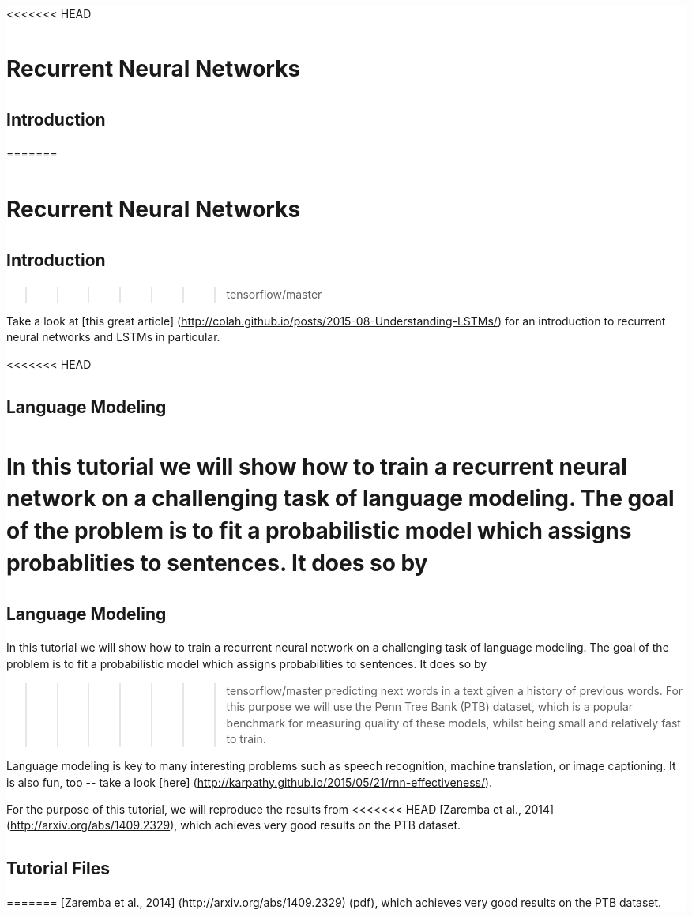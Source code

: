 <<<<<<< HEAD
# Recurrent Neural Networks <a class="md-anchor" id="AUTOGENERATED-recurrent-neural-networks"></a>

## Introduction <a class="md-anchor" id="AUTOGENERATED-introduction"></a>
=======
# Recurrent Neural Networks

## Introduction
>>>>>>> tensorflow/master

Take a look at [this great article]
(http://colah.github.io/posts/2015-08-Understanding-LSTMs/)
for an introduction to recurrent neural networks and LSTMs in particular.

<<<<<<< HEAD
## Language Modeling <a class="md-anchor" id="AUTOGENERATED-language-modeling"></a>

In this tutorial we will show how to train a recurrent neural network on
a challenging task of language modeling. The goal of the problem is to fit a
probabilistic model which assigns probablities to sentences. It does so by
=======
## Language Modeling

In this tutorial we will show how to train a recurrent neural network on
a challenging task of language modeling. The goal of the problem is to fit a
probabilistic model which assigns probabilities to sentences. It does so by
>>>>>>> tensorflow/master
predicting next words in a text given a history of previous words. For this
purpose we will use the Penn Tree Bank (PTB) dataset, which is a popular
benchmark for measuring quality of these models, whilst being small and
relatively fast to train.

Language modeling is key to many interesting problems such as speech
recognition, machine translation, or image captioning. It is also fun, too --
take a look [here] (http://karpathy.github.io/2015/05/21/rnn-effectiveness/).

For the purpose of this tutorial, we will reproduce the results from
<<<<<<< HEAD
[Zaremba et al., 2014] (http://arxiv.org/abs/1409.2329), which achieves very
good results on the PTB dataset.

## Tutorial Files <a class="md-anchor" id="AUTOGENERATED-tutorial-files"></a>
=======
[Zaremba et al., 2014] (http://arxiv.org/abs/1409.2329)
([pdf](http://arxiv.org/pdf/1409.2329.pdf)), which achieves very good results
on the PTB dataset.
